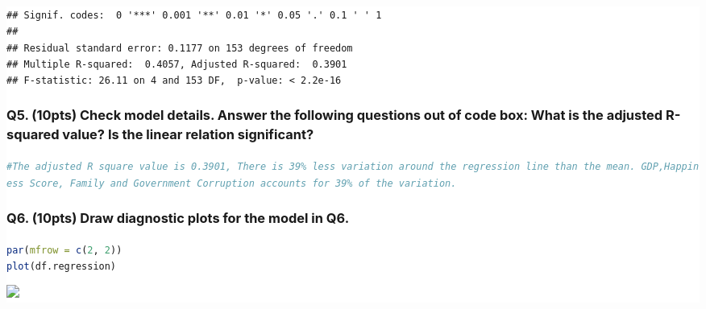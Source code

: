     ## Signif. codes:  0 '***' 0.001 '**' 0.01 '*' 0.05 '.' 0.1 ' ' 1
    ## 
    ## Residual standard error: 0.1177 on 153 degrees of freedom
    ## Multiple R-squared:  0.4057, Adjusted R-squared:  0.3901 
    ## F-statistic: 26.11 on 4 and 153 DF,  p-value: < 2.2e-16

### Q5. (10pts) Check model details. Answer the following questions out of code box: What is the adjusted R-squared value? Is the linear relation significant?

``` r
#The adjusted R square value is 0.3901, There is 39% less variation around the regression line than the mean. GDP,Happiness Score, Family and Government Corruption accounts for 39% of the variation. 
```

### Q6. (10pts) Draw diagnostic plots for the model in Q6.

``` r
par(mfrow = c(2, 2))
plot(df.regression)
```

![](Assignment7-WK0083_files/figure-gfm/unnamed-chunk-6-1.png)
